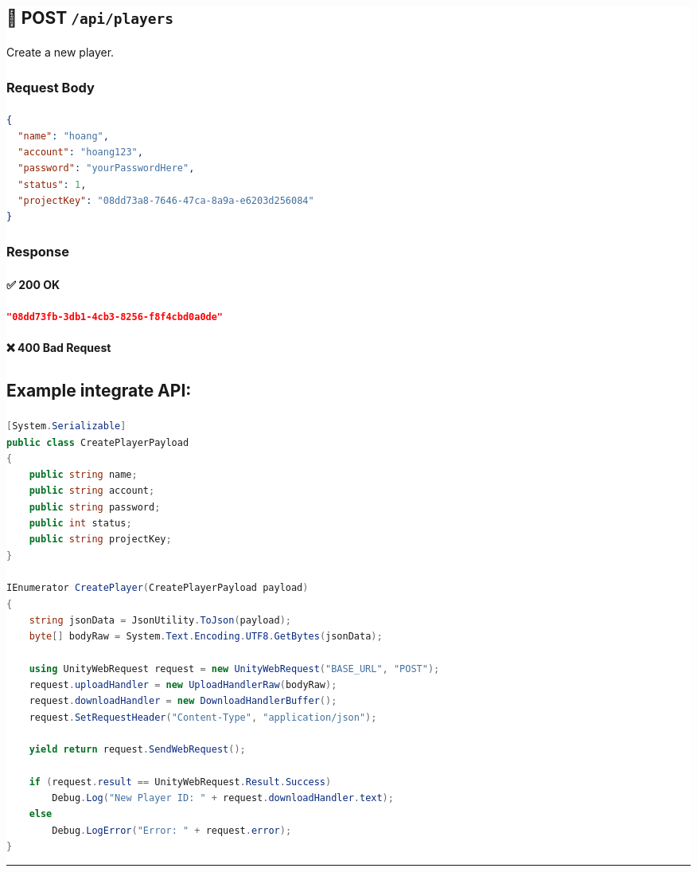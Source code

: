 ## 🔹 POST `/api/players`

Create a new player.

### Request Body

```json
{
  "name": "hoang",
  "account": "hoang123",
  "password": "yourPasswordHere",
  "status": 1,
  "projectKey": "08dd73a8-7646-47ca-8a9a-e6203d256084"
}
```

### Response

#### ✅ 200 OK

```json
"08dd73fb-3db1-4cb3-8256-f8f4cbd0a0de"
```

#### ❌ 400 Bad Request

## Example integrate API:
```csharp
[System.Serializable]
public class CreatePlayerPayload
{
    public string name;
    public string account;
    public string password;
    public int status;
    public string projectKey;
}

IEnumerator CreatePlayer(CreatePlayerPayload payload)
{
    string jsonData = JsonUtility.ToJson(payload);
    byte[] bodyRaw = System.Text.Encoding.UTF8.GetBytes(jsonData);

    using UnityWebRequest request = new UnityWebRequest("BASE_URL", "POST");
    request.uploadHandler = new UploadHandlerRaw(bodyRaw);
    request.downloadHandler = new DownloadHandlerBuffer();
    request.SetRequestHeader("Content-Type", "application/json");

    yield return request.SendWebRequest();

    if (request.result == UnityWebRequest.Result.Success)
        Debug.Log("New Player ID: " + request.downloadHandler.text);
    else
        Debug.LogError("Error: " + request.error);
}

```
---
